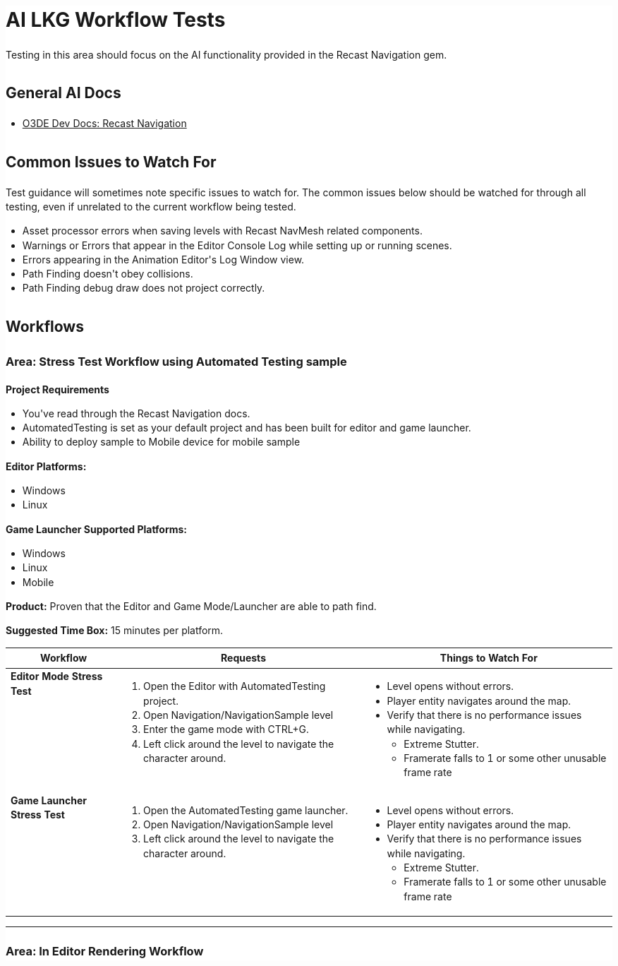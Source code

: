 # AI LKG Workflow Tests

Testing in this area should focus on the AI functionality provided in the Recast Navigation gem.

## General AI Docs
* [O3DE Dev Docs: Recast Navigation](https://deploy-preview-1693--o3deorg.netlify.app/docs/user-guide/interactivity/navigation-and-pathfinding/recast-navigation/)

## Common Issues to Watch For

Test guidance will sometimes note specific issues to watch for. The common issues below should be watched for through all testing, even if unrelated to the current workflow being tested.
- Asset processor errors when saving levels with Recast NavMesh related components.
- Warnings or Errors that appear in the Editor Console Log while setting up or running scenes.
- Errors appearing in the Animation Editor's Log Window view.
- Path Finding doesn't obey collisions.
- Path Finding debug draw does not project correctly.

## Workflows

### Area: Stress Test Workflow using Automated Testing sample

**Project Requirements**
* You've read through the Recast Navigation docs.
* AutomatedTesting is set as your default project and has been built for editor and game launcher.
* Ability to deploy sample to Mobile device for mobile sample


**Editor Platforms:**
* Windows
* Linux

**Game Launcher Supported Platforms:**
* Windows
* Linux
* Mobile

**Product:** Proven that the Editor and Game Mode/Launcher are able to path find.

**Suggested Time Box:** 15 minutes per platform.

| Workflow                      | Requests                                                                                                                                                                                                                       | Things to Watch For                                                                                                                                                                                                                                                 |
|-------------------------------|--------------------------------------------------------------------------------------------------------------------------------------------------------------------------------------------------------------------------------|---------------------------------------------------------------------------------------------------------------------------------------------------------------------------------------------------------------------------------------------------------------------|
| **Editor Mode Stress Test**   | <ol><li>Open the Editor with AutomatedTesting project.</li><li>Open Navigation/NavigationSample level</li><li>Enter the game mode with CTRL+G.</li><li>Left click around the level to navigate the character around.</li></ol> | <ul><li>Level opens without errors.</li><li>Player entity navigates around the map.</li><li>Verify that there is no performance issues while navigating.<ul><li>Extreme Stutter.</li><li>Framerate falls to 1 or some other unusable frame rate</li></ul></li></ul> |
| **Game Launcher Stress Test** | <ol><li>Open the AutomatedTesting game launcher.</li><li>Open Navigation/NavigationSample level</li><li>Left click around the level to navigate the character around.</li></ol>                                                | <ul><li>Level opens without errors.</li><li>Player entity navigates around the map.</li><li>Verify that there is no performance issues while navigating.<ul><li>Extreme Stutter.</li><li>Framerate falls to 1 or some other unusable frame rate</li></ul></li></ul> |
---

### Area: In Editor Rendering Workflow
